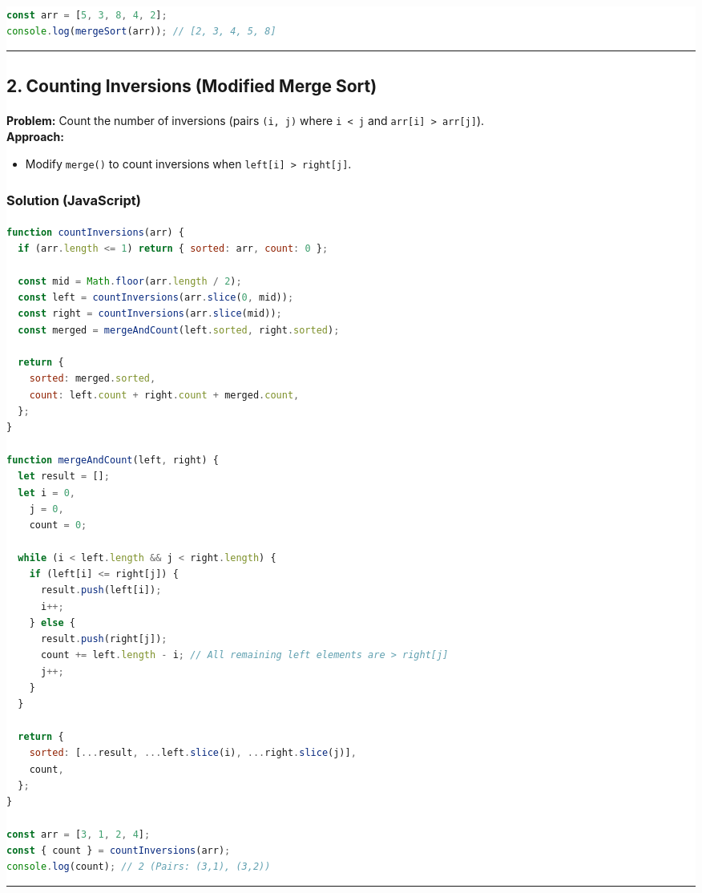 ```javascript
const arr = [5, 3, 8, 4, 2];
console.log(mergeSort(arr)); // [2, 3, 4, 5, 8]
```

---

## **2. Counting Inversions (Modified Merge Sort)**

**Problem:** Count the number of inversions (pairs `(i, j)` where `i < j` and `arr[i] > arr[j]`).  
**Approach:**

- Modify `merge()` to count inversions when `left[i] > right[j]`.

### **Solution (JavaScript)**

```javascript
function countInversions(arr) {
  if (arr.length <= 1) return { sorted: arr, count: 0 };

  const mid = Math.floor(arr.length / 2);
  const left = countInversions(arr.slice(0, mid));
  const right = countInversions(arr.slice(mid));
  const merged = mergeAndCount(left.sorted, right.sorted);

  return {
    sorted: merged.sorted,
    count: left.count + right.count + merged.count,
  };
}

function mergeAndCount(left, right) {
  let result = [];
  let i = 0,
    j = 0,
    count = 0;

  while (i < left.length && j < right.length) {
    if (left[i] <= right[j]) {
      result.push(left[i]);
      i++;
    } else {
      result.push(right[j]);
      count += left.length - i; // All remaining left elements are > right[j]
      j++;
    }
  }

  return {
    sorted: [...result, ...left.slice(i), ...right.slice(j)],
    count,
  };
}

const arr = [3, 1, 2, 4];
const { count } = countInversions(arr);
console.log(count); // 2 (Pairs: (3,1), (3,2))
```

---